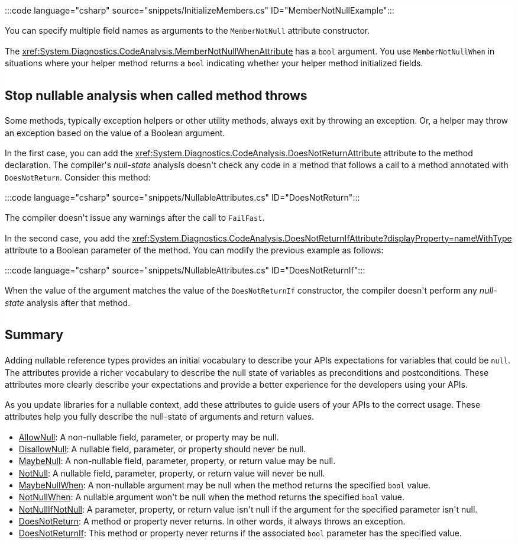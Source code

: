 :::code language="csharp" source="snippets/InitializeMembers.cs" ID="MemberNotNullExample":::

You can specify multiple field names as arguments to the `MemberNotNull` attribute constructor.

The <xref:System.Diagnostics.CodeAnalysis.MemberNotNullWhenAttribute> has a `bool` argument. You use `MemberNotNullWhen` in situations where your helper method returns a `bool` indicating whether your helper method initialized fields.

## Stop nullable analysis when called method throws

Some methods, typically exception helpers or other utility methods, always exit by throwing an exception. Or, a helper may throw an exception based on the value of a Boolean argument.

In the first case, you can add the <xref:System.Diagnostics.CodeAnalysis.DoesNotReturnAttribute> attribute to the method declaration. The compiler's *null-state* analysis doesn't check any code in a method that follows a call to a method annotated with `DoesNotReturn`. Consider this method:

:::code language="csharp" source="snippets/NullableAttributes.cs" ID="DoesNotReturn":::

The compiler doesn't issue any warnings after the call to `FailFast`.

In the second case, you add the <xref:System.Diagnostics.CodeAnalysis.DoesNotReturnIfAttribute?displayProperty=nameWithType> attribute to a Boolean parameter of the method. You can modify the previous example as follows:

:::code language="csharp" source="snippets/NullableAttributes.cs" ID="DoesNotReturnIf":::

When the value of the argument matches the value of the `DoesNotReturnIf` constructor, the compiler doesn't perform any *null-state* analysis after that method.

## Summary

Adding nullable reference types provides an initial vocabulary to describe your APIs expectations for variables that could be `null`. The attributes provide a richer vocabulary to describe the null state of variables as preconditions and postconditions. These attributes more clearly describe your expectations and provide a better experience for the developers using your APIs.

As you update libraries for a nullable context, add these attributes to guide users of your APIs to the correct usage. These attributes help you fully describe the null-state of arguments and return values.

- [AllowNull](xref:System.Diagnostics.CodeAnalysis.AllowNullAttribute): A non-nullable field, parameter, or property may be null.
- [DisallowNull](xref:System.Diagnostics.CodeAnalysis.DisallowNullAttribute): A nullable field, parameter, or property should never be null.
- [MaybeNull](xref:System.Diagnostics.CodeAnalysis.MaybeNullAttribute): A non-nullable field, parameter, property, or return value may be null.
- [NotNull](xref:System.Diagnostics.CodeAnalysis.NotNullAttribute): A nullable field, parameter, property, or return value will never be null.
- [MaybeNullWhen](xref:System.Diagnostics.CodeAnalysis.MaybeNullWhenAttribute): A non-nullable argument may be null when the method returns the specified `bool` value.
- [NotNullWhen](xref:System.Diagnostics.CodeAnalysis.NotNullWhenAttribute): A nullable argument won't be null when the method returns the specified `bool` value.
- [NotNullIfNotNull](xref:System.Diagnostics.CodeAnalysis.NotNullIfNotNullAttribute): A parameter, property, or return value isn't null if the argument for the specified parameter isn't null.
- [DoesNotReturn](xref:System.Diagnostics.CodeAnalysis.DoesNotReturnAttribute): A method or property never returns. In other words, it always throws an exception.
- [DoesNotReturnIf](xref:System.Diagnostics.CodeAnalysis.DoesNotReturnIfAttribute): This method or property never returns if the associated `bool` parameter has the specified value.

